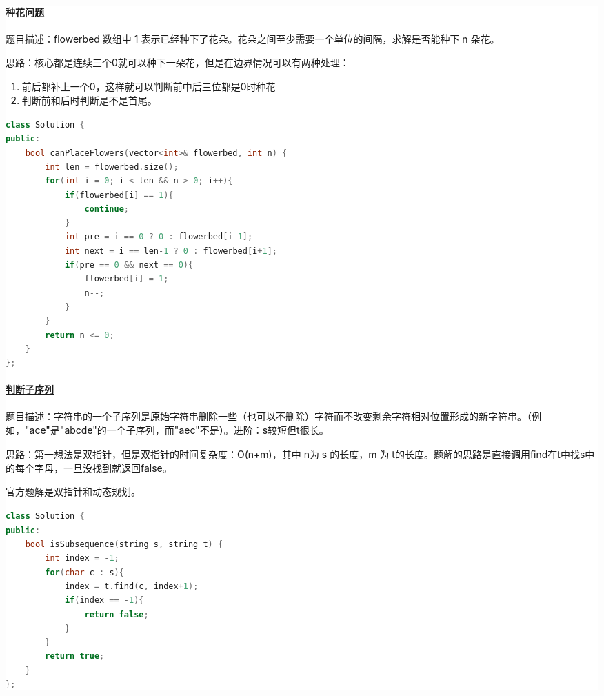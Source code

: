 #### [种花问题](https://leetcode-cn.com/problems/can-place-flowers/)

题目描述：flowerbed 数组中 1 表示已经种下了花朵。花朵之间至少需要一个单位的间隔，求解是否能种下 n 朵花。

思路：核心都是连续三个0就可以种下一朵花，但是在边界情况可以有两种处理：

1. 前后都补上一个0，这样就可以判断前中后三位都是0时种花
2. 判断前和后时判断是不是首尾。

~~~c++
class Solution {
public:
    bool canPlaceFlowers(vector<int>& flowerbed, int n) {
        int len = flowerbed.size();
        for(int i = 0; i < len && n > 0; i++){
            if(flowerbed[i] == 1){
                continue;
            }
            int pre = i == 0 ? 0 : flowerbed[i-1];
            int next = i == len-1 ? 0 : flowerbed[i+1];
            if(pre == 0 && next == 0){
                flowerbed[i] = 1;
                n--;
            }
        }
        return n <= 0;
    }
};
~~~

#### [判断子序列](https://leetcode-cn.com/problems/is-subsequence/)

题目描述：字符串的一个子序列是原始字符串删除一些（也可以不删除）字符而不改变剩余字符相对位置形成的新字符串。（例如，"ace"是"abcde"的一个子序列，而"aec"不是）。进阶：s较短但t很长。

思路：第一想法是双指针，但是双指针的时间复杂度：O(n+m)，其中 n为 s 的长度，m 为 t的长度。题解的思路是直接调用find在t中找s中的每个字母，一旦没找到就返回false。

官方题解是双指针和动态规划。

~~~c++
class Solution {
public:
    bool isSubsequence(string s, string t) {
        int index = -1;
        for(char c : s){
            index = t.find(c, index+1);
            if(index == -1){
                return false;
            }
        }
        return true;
    }
};
~~~
